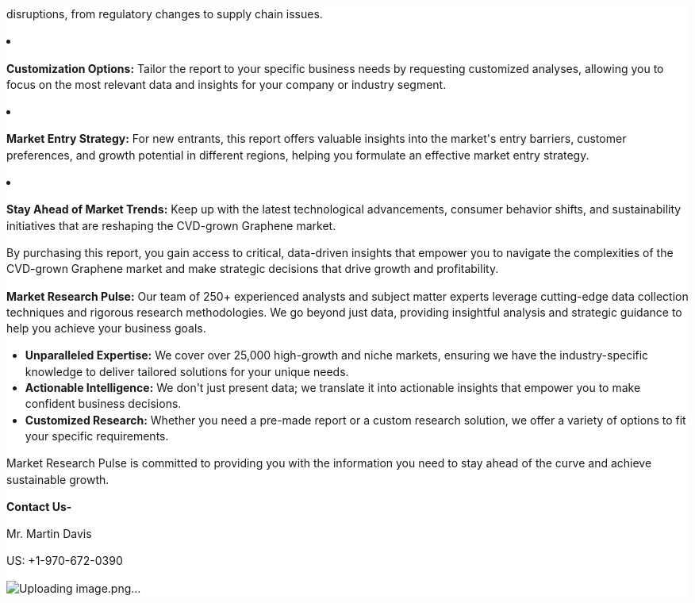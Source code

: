 disruptions, from regulatory changes to supply chain issues.</p></li><li><p><strong>Customization Options:</strong> Tailor the report to your specific business needs by requesting customized analyses, allowing you to focus on the most relevant data and insights for your company or industry segment.</p></li><li><p><strong>Market Entry Strategy:</strong> For new entrants, this report offers valuable insights into the market's entry barriers, customer preferences, and growth potential in different regions, helping you formulate an effective market entry strategy.</p></li><li><p><strong>Stay Ahead of Market Trends:</strong> Keep up with the latest technological advancements, consumer behavior shifts, and sustainability initiatives that are reshaping the CVD-grown Graphene market.</p></li></ol><p>By purchasing this report, you gain access to critical, data-driven insights that empower you to navigate the complexities of the CVD-grown Graphene market and make strategic decisions that drive growth and profitability.</p><p><strong>Market Research Pulse:</strong>&nbsp;Our team of 250+ experienced analysts and subject matter experts leverage cutting-edge data collection techniques and rigorous research methodologies. We go beyond just data, providing insightful analysis and strategic guidance to help you achieve your business goals.</p><ul><li><strong>Unparalleled Expertise:</strong>&nbsp;We cover over 25,000 high-growth and niche markets, ensuring we have the industry-specific knowledge to deliver tailored solutions for your unique needs.</li><li><strong>Actionable Intelligence:</strong>&nbsp;We don't just present data; we translate it into actionable insights that empower you to make confident business decisions.</li><li><strong>Customized Research:</strong>&nbsp;Whether you need a pre-made report or a custom research solution, we offer a variety of options to fit your specific requirements.</li></ul><p>Market Research Pulse is committed to providing you with the information you need to stay ahead of the curve and achieve sustainable growth.</p><p><strong>Contact Us-</strong></p><p>Mr. Martin Davis</p><p>US: +1-970-672-0390</p>
![Uploading image.png…]()
